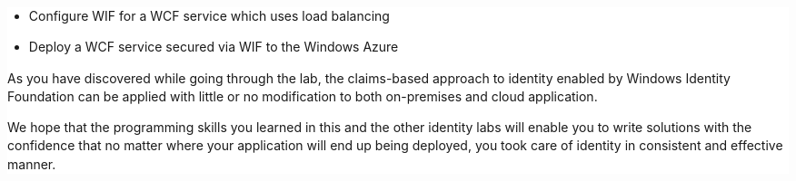 - Configure WIF for a WCF service which uses load balancing

- Deploy a WCF service secured via WIF to the Windows Azure

As you have discovered while going through the lab, the claims-based approach to identity enabled by Windows Identity Foundation can be applied with little or no modification to both on-premises and cloud application.

We hope that the programming skills you learned in this and the other identity labs will enable you to write solutions with the confidence that no matter where your application will end up being deployed, you took care of identity in consistent and effective manner.


